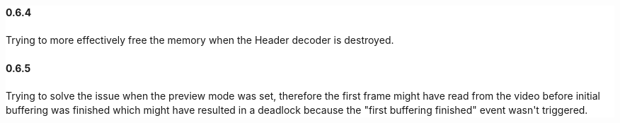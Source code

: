 #### 0.6.4
Trying to more effectively free the memory when the Header decoder is destroyed.

#### 0.6.5
Trying to solve the issue when the preview mode was set, therefore the first frame might have read from the video before initial buffering was
finished which might have resulted in a deadlock because the "first buffering finished" event wasn't triggered.
